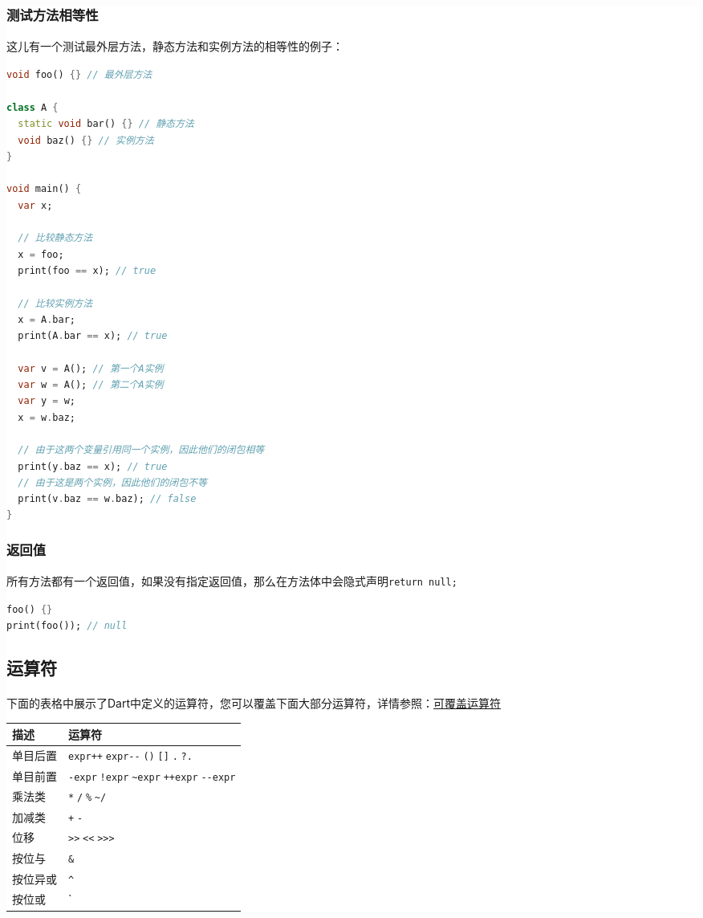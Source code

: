 ### 测试方法相等性

这儿有一个测试最外层方法，静态方法和实例方法的相等性的例子：

``` dart
void foo() {} // 最外层方法

class A {
  static void bar() {} // 静态方法
  void baz() {} // 实例方法
}

void main() {
  var x;

  // 比较静态方法
  x = foo;
  print(foo == x); // true

  // 比较实例方法
  x = A.bar;
  print(A.bar == x); // true

  var v = A(); // 第一个A实例
  var w = A(); // 第二个A实例
  var y = w;
  x = w.baz;

  // 由于这两个变量引用同一个实例，因此他们的闭包相等
  print(y.baz == x); // true
  // 由于这是两个实例，因此他们的闭包不等
  print(v.baz == w.baz); // false
}
```

### 返回值

所有方法都有一个返回值，如果没有指定返回值，那么在方法体中会隐式声明`return null;`

``` dart
foo() {}
print(foo()); // null
```

## 运算符

下面的表格中展示了Dart中定义的运算符，您可以覆盖下面大部分运算符，详情参照：[可覆盖运算符][23]

|描述|运算符|
|:-|:-|
|单目后置|`expr++` `expr--` `()` `[]` `.` `?.`|
|单目前置|`-expr` `!expr` `~expr` `++expr` `--expr`|
|乘法类|`*` `/` `%` `~/`|
|加减类|`+` `-`|
|位移|`>>` `<<` `>>>`|
|按位与|`&`|
|按位异或|`^`|
|按位或|`|`|

[1]: https://api.dartlang.org/stable/2.2.0/dart-core/int-class.html
[2]: https://stackoverflow.com/questions/2802957/number-of-bits-in-javascript-numbers/2803010#2803010
[3]: https://api.dartlang.org/stable/dart-core/double-class.html
[4]: https://api.dartlang.org/stable/dart-core/num-class.html
[5]: https://api.dartlang.org/stable/dart-math
[6]: https://www.dartlang.org/guides/language/language-tour#runes
[7]: https://www.dartlang.org/guides/libraries/library-tour#strings-and-regular-expressions
[8]: https://api.dartlang.org/stable/2.2.0/dart-core/List-class.html
[9]: https://www.dartlang.org/guides/language/language-tour#generics
[10]: https://www.dartlang.org/guides/libraries/library-tour#collections
[11]: https://api.dartlang.org/stable/2.2.0/dart-core/Set-class.html
[12]: https://api.dartlang.org/stable/dart-core/Map-class.html
[13]: https://api.dartlang.org/stable/2.2.0/dart-core/String-class.html
[14]: https://api.dartlang.org/stable/2.2.0/dart-core/Symbol-class.html
[15]: https://api.dartlang.org/stable/dart-core/Function-class.html
[16]: https://www.dartlang.org/guides/language/language-tour#callable-classes
[17]: https://www.dartlang.org/guides/language/effective-dart/design#prefer-type-annotating-public-fields-and-top-level-variables-if-the-type-isnt-obvious
[18]: https://flutter.dev/
[19]: https://pub.dartlang.org/documentation/meta/latest/meta/required-constant.html
[20]: https://pub.dartlang.org/packages/meta
[21]: https://www.dartlang.org/guides/language/language-tour#cascade-notation-
[22]: https://pub.dartlang.org/packages/args
[23]: https://www.dartlang.org/guides/language/language-tour#overridable-operators
[24]: https://www.dartlang.org/guides/language/language-tour#operators
[25]: https://api.dartlang.org/stable/2.2.0/dart-core/identical.html
[26]: https://www.dartlang.org/guides/language/language-tour#specifying-a-library-prefix
[27]: https://www.dartlang.org/guides/language/language-tour#classes
[28]: https://www.dartlang.org/guides/language/language-tour#exceptions
[29]: https://api.dartlang.org/stable/2.2.0/dart-core/Iterable/forEach.html
[30]: https://www.dartlang.org/guides/libraries/library-tour#iteration
[31]: https://api.dartlang.org/stable/2.2.0/dart-core/Exception-class.html
[32]: https://api.dartlang.org/stable/2.2.0/dart-core/Error-class.html
[33]: https://api.dartlang.org/stable/2.2.0/dart-core/StackTrace-class.html